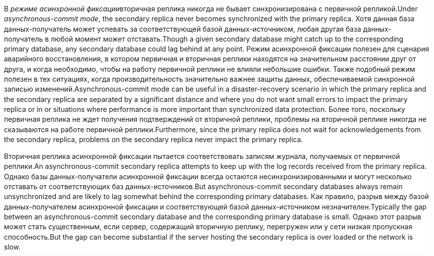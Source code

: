  <span data-ttu-id="34c56-158">В *режиме асинхронной фиксации*вторичная реплика никогда не бывает синхронизирована с первичной репликой.</span><span class="sxs-lookup"><span data-stu-id="34c56-158">Under *asynchronous-commit mode*, the secondary replica never becomes synchronized with the primary replica.</span></span> <span data-ttu-id="34c56-159">Хотя данная база данных-получатель может успевать за соответствующей базой данных-источником, любая другая база данных-получатель в любой момент может отставать.</span><span class="sxs-lookup"><span data-stu-id="34c56-159">Though a given secondary database might catch up to the corresponding primary database, any secondary database could lag behind at any point.</span></span> <span data-ttu-id="34c56-160">Режим асинхронной фиксации полезен для сценария аварийного восстановления, в котором первичная и вторичная реплики находятся на значительном расстоянии друг от друга, и когда необходимо, чтобы на работу первичной реплики не влияли небольшие ошибки. Также подобный режим полезен в тех ситуациях, когда производительность значительно важнее защиты данных, обеспечиваемой синхронной записью изменений.</span><span class="sxs-lookup"><span data-stu-id="34c56-160">Asynchronous-commit mode can be useful in a disaster-recovery scenario in which the primary replica and the secondary replica are separated by a significant distance and where you do not want small errors to impact the primary replica or in or situations where performance is more important than synchronized data protection.</span></span> <span data-ttu-id="34c56-161">Более того, поскольку первичная реплика не ждет получения подтверждений от вторичной реплики, проблемы на вторичной реплике никогда не сказываются на работе первичной реплики.</span><span class="sxs-lookup"><span data-stu-id="34c56-161">Furthermore, since the primary replica does not wait for acknowledgements from the secondary replica, problems on the secondary replica never impact the primary replica.</span></span>

 <span data-ttu-id="34c56-162">Вторичная реплика асинхронной фиксации пытается соответствовать записям журнала, получаемых от первичной реплики.</span><span class="sxs-lookup"><span data-stu-id="34c56-162">An asynchronous-commit secondary replica attempts to keep up with the log records received from the primary replica.</span></span> <span data-ttu-id="34c56-163">Однако базы данных-получатели асинхронной фиксации всегда остаются несинхронизированными и могут несколько отставать от соответствующих баз данных-источников.</span><span class="sxs-lookup"><span data-stu-id="34c56-163">But asynchronous-commit secondary databases always remain unsynchronized and are likely to lag somewhat behind the corresponding primary databases.</span></span> <span data-ttu-id="34c56-164">Как правило, разрыв между базой данных-получателем асинхронной фиксации и соответствующей базой данных-источником незначителен.</span><span class="sxs-lookup"><span data-stu-id="34c56-164">Typically the gap between an asynchronous-commit secondary database and the corresponding primary database is small.</span></span> <span data-ttu-id="34c56-165">Однако этот разрыв может стать существенным, если сервер, содержащий вторичную реплику, перегружен или у сети низкая пропускная способность.</span><span class="sxs-lookup"><span data-stu-id="34c56-165">But the gap can become substantial if the server hosting the secondary replica is over loaded or the network is slow.</span></span>
